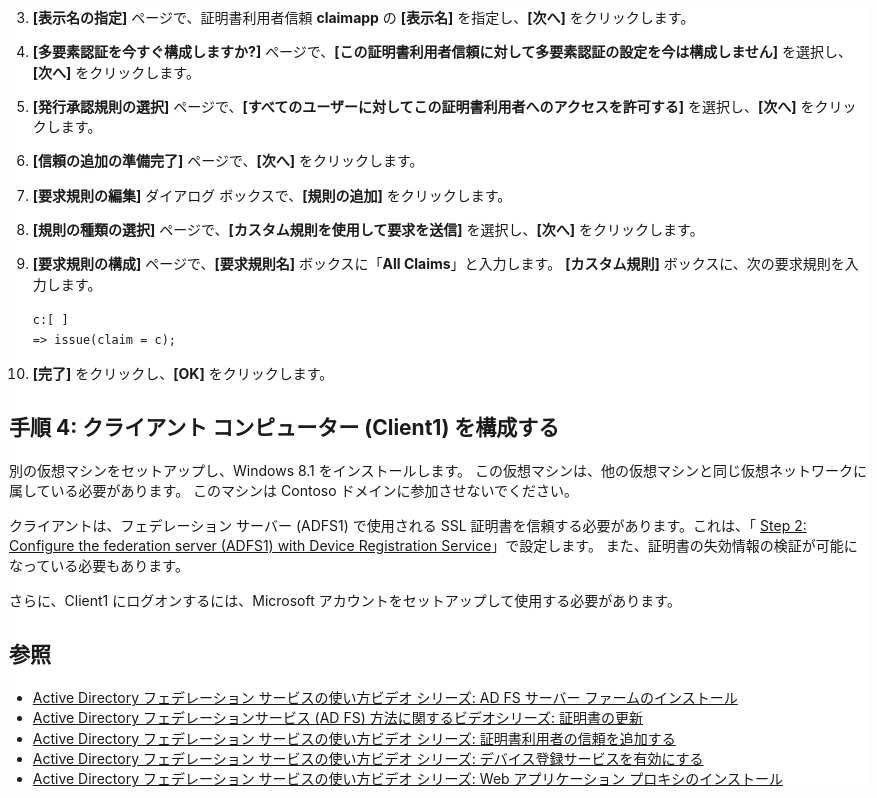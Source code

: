 3.  **[表示名の指定]** ページで、証明書利用者信頼 **claimapp** の **[表示名]** を指定し、**[次へ]** をクリックします。

4.  **[多要素認証を今すぐ構成しますか?]** ページで、**[この証明書利用者信頼に対して多要素認証の設定を今は構成しません]** を選択し、**[次へ]** をクリックします。

5.  **[発行承認規則の選択]** ページで、**[すべてのユーザーに対してこの証明書利用者へのアクセスを許可する]** を選択し、**[次へ]** をクリックします。

6.  **[信頼の追加の準備完了]** ページで、**[次へ]** をクリックします。

7.  **[要求規則の編集]** ダイアログ ボックスで、**[規則の追加]** をクリックします。

8.  **[規則の種類の選択]** ページで、**[カスタム規則を使用して要求を送信]** を選択し、**[次へ]** をクリックします。

9. **[要求規則の構成]** ページで、**[要求規則名]** ボックスに「**All Claims**」と入力します。 **[カスタム規則]** ボックスに、次の要求規則を入力します。

    ```
    c:[ ]
    => issue(claim = c);

    ```

10. **[完了]** をクリックし、**[OK]** をクリックします。

## <a name="step-4-configure-the-client-computer-client1"></a><a name="BKMK_10"></a>手順 4: クライアント コンピューター (Client1) を構成する
別の仮想マシンをセットアップし、Windows 8.1 をインストールします。 この仮想マシンは、他の仮想マシンと同じ仮想ネットワークに属している必要があります。 このマシンは Contoso ドメインに参加させないでください。

クライアントは、フェデレーション サーバー (ADFS1) で使用される SSL 証明書を信頼する必要があります。これは、「 [Step 2: Configure the federation server (ADFS1) with Device Registration Service](../../ad-fs/deployment/Set-up-the-lab-environment-for-AD-FS-in-Windows-Server-2012-R2.md#BKMK_4)」で設定します。 また、証明書の失効情報の検証が可能になっている必要もあります。

さらに、Client1 にログオンするには、Microsoft アカウントをセットアップして使用する必要があります。

## <a name="see-also"></a>参照


- [Active Directory フェデレーション サービスの使い方ビデオ シリーズ: AD FS サーバー ファームのインストール](https://channel9.msdn.com/Search?term=Active%20Directory%20Federation%20Services#pubDate=year&ch9Search)
- [Active Directory フェデレーションサービス (AD FS) 方法に関するビデオシリーズ: 証明書の更新](https://channel9.msdn.com/Search?term=Active%20Directory%20Federation%20Services#pubDate=year&ch9Search)
- [Active Directory フェデレーション サービスの使い方ビデオ シリーズ: 証明書利用者の信頼を追加する](https://channel9.msdn.com/Search?term=Active%20Directory%20Federation%20Services#pubDate=year&ch9Search)
- [Active Directory フェデレーション サービスの使い方ビデオ シリーズ: デバイス登録サービスを有効にする](https://channel9.msdn.com/)
- [Active Directory フェデレーション サービスの使い方ビデオ シリーズ: Web アプリケーション プロキシのインストール](https://channel9.msdn.com/Search?term=Active%20Directory%20Federation%20Services#pubDate=year&ch9Search)
